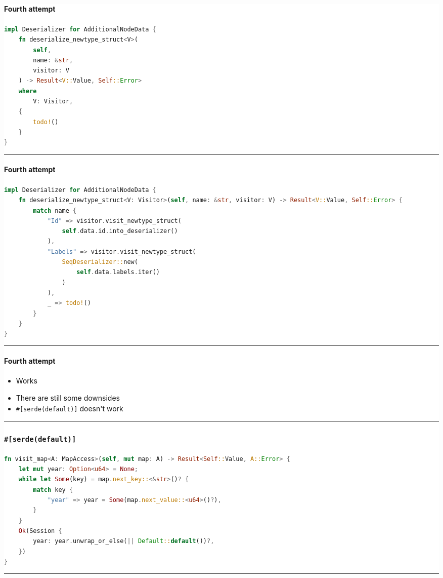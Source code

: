 
#### Fourth attempt

```rust [2,3,11|4]
impl Deserializer for AdditionalNodeData {
    fn deserialize_newtype_struct<V>(
	    self,
	    name: &str,
	    visitor: V
	) -> Result<V::Value, Self::Error>
    where
	    V: Visitor,
    {
		todo!()
    }
}
```

---

#### Fourth attempt

```rust [3|4-6|7-11]
impl Deserializer for AdditionalNodeData {
    fn deserialize_newtype_struct<V: Visitor>(self, name: &str, visitor: V) -> Result<V::Value, Self::Error> {
        match name {
            "Id" => visitor.visit_newtype_struct(
	            self.data.id.into_deserializer()
            ),
            "Labels" => visitor.visit_newtype_struct(
	            SeqDeserializer::new(
					self.data.labels.iter()
		        )
		    ),
            _ => todo!()
        }
    }
}
```

---

#### Fourth attempt

- Works
+ There are still some downsides
+ `#[serde(default)]` doesn't work

---

### `#[serde(default)]`

```rust [9|5]
fn visit_map<A: MapAccess>(self, mut map: A) -> Result<Self::Value, A::Error> {
    let mut year: Option<u64> = None;
    while let Some(key) = map.next_key::<&str>()? {
        match key {
            "year" => year = Some(map.next_value::<u64>()?),
        }
    }
    Ok(Session {
        year: year.unwrap_or_else(|| Default::default())?,
    })
}
```

---